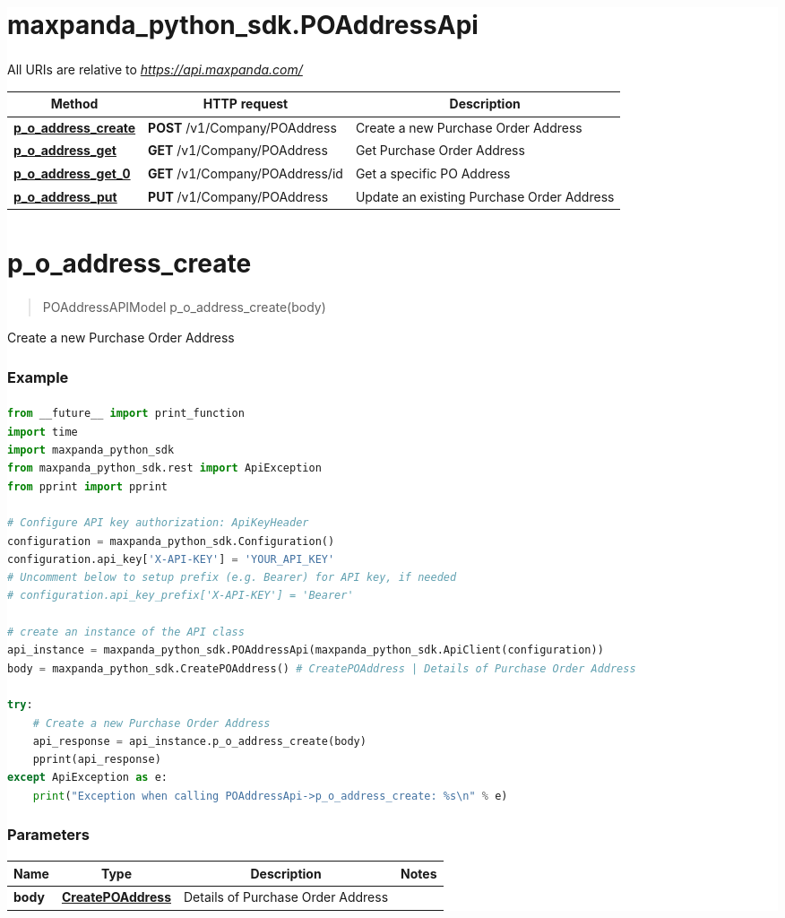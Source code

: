 # maxpanda_python_sdk.POAddressApi

All URIs are relative to *https://api.maxpanda.com/*

Method | HTTP request | Description
------------- | ------------- | -------------
[**p_o_address_create**](POAddressApi.md#p_o_address_create) | **POST** /v1/Company/POAddress | Create a new Purchase Order Address
[**p_o_address_get**](POAddressApi.md#p_o_address_get) | **GET** /v1/Company/POAddress | Get Purchase Order Address
[**p_o_address_get_0**](POAddressApi.md#p_o_address_get_0) | **GET** /v1/Company/POAddress/id | Get a specific PO Address
[**p_o_address_put**](POAddressApi.md#p_o_address_put) | **PUT** /v1/Company/POAddress | Update an existing Purchase Order Address

# **p_o_address_create**
> POAddressAPIModel p_o_address_create(body)

Create a new Purchase Order Address

### Example
```python
from __future__ import print_function
import time
import maxpanda_python_sdk
from maxpanda_python_sdk.rest import ApiException
from pprint import pprint

# Configure API key authorization: ApiKeyHeader
configuration = maxpanda_python_sdk.Configuration()
configuration.api_key['X-API-KEY'] = 'YOUR_API_KEY'
# Uncomment below to setup prefix (e.g. Bearer) for API key, if needed
# configuration.api_key_prefix['X-API-KEY'] = 'Bearer'

# create an instance of the API class
api_instance = maxpanda_python_sdk.POAddressApi(maxpanda_python_sdk.ApiClient(configuration))
body = maxpanda_python_sdk.CreatePOAddress() # CreatePOAddress | Details of Purchase Order Address

try:
    # Create a new Purchase Order Address
    api_response = api_instance.p_o_address_create(body)
    pprint(api_response)
except ApiException as e:
    print("Exception when calling POAddressApi->p_o_address_create: %s\n" % e)
```

### Parameters

Name | Type | Description  | Notes
------------- | ------------- | ------------- | -------------
 **body** | [**CreatePOAddress**](CreatePOAddress.md)| Details of Purchase Order Address | 
